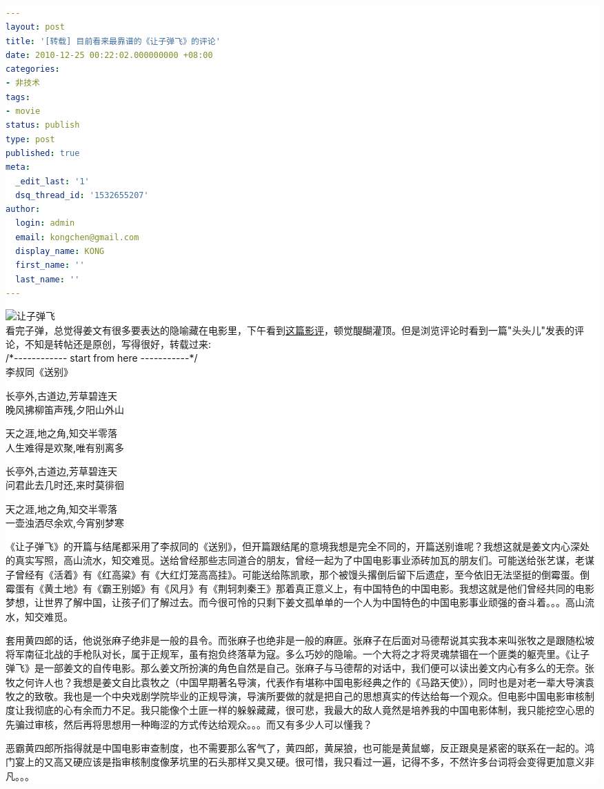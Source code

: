 ```yaml
---
layout: post
title: '[转载] 目前看来最靠谱的《让子弹飞》的评论'
date: 2010-12-25 00:22:02.000000000 +08:00
categories:
- 非技术
tags:
- movie
status: publish
type: post
published: true
meta:
  _edit_last: '1'
  dsq_thread_id: '1532655207'
author:
  login: admin
  email: kongchen@gmail.com
  display_name: KONG
  first_name: ''
  last_name: ''
---
```

![让子弹飞](assets/p4587386121-271x300.jpg)  
看完子弹，总觉得姜文有很多要表达的隐喻藏在电影里，下午看到[这篇影评][0]，顿觉醍醐灌顶。但是浏览评论时看到一篇"头头儿"发表的评论，不知是转帖还是原创，写得很好，转载过来:  
/\*------------ start from here -----------\*/  
李叔同《送别》

长亭外,古道边,芳草碧连天  
晚风拂柳笛声残,夕阳山外山

天之涯,地之角,知交半零落  
人生难得是欢聚,唯有别离多

长亭外,古道边,芳草碧连天  
问君此去几时还,来时莫徘徊

天之涯,地之角,知交半零落  
一壶浊洒尽余欢,今宵别梦寒

《让子弹飞》的开篇与结尾都采用了李叔同的《送别》，但开篇跟结尾的意境我想是完全不同的，开篇送别谁呢？我想这就是姜文内心深处的真实写照，高山流水，知交难觅。送给曾经那些志同道合的朋友，曾经一起为了中国电影事业添砖加瓦的朋友们。可能送给张艺谋，老谋子曾经有《活着》有《红高粱》有《大红灯笼高高挂》。可能送给陈凯歌，那个被馒头撂倒后留下后遗症，至今依旧无法坚挺的倒霉蛋。倒霉蛋有《黄土地》有《霸王别姬》有《风月》有《荆轲刺秦王》那着真正意义上，有中国特色的中国电影。我想这就是他们曾经共同的电影梦想，让世界了解中国，让孩子们了解过去。而今很可怜的只剩下姜文孤单单的一个人为中国特色的中国电影事业顽强的奋斗着。。。高山流水，知交难觅。

套用黄四郎的话，他说张麻子绝非是一般的县令。而张麻子也绝非是一般的麻匪。张麻子在后面对马德帮说其实我本来叫张牧之是跟随松坡将军南征北战的手枪队对长，属于正规军，虽有抱负终落草为寇。多么巧妙的隐喻。一个大将之才将灵魂禁锢在一个匪类的躯壳里。《让子弹飞》是一部姜文的自传电影。那么姜文所扮演的角色自然是自己。张麻子与马德帮的对话中，我们便可以读出姜文内心有多么的无奈。张牧之何许人也？我想是姜文自比袁牧之（中国早期著名导演，代表作有堪称中国电影经典之作的《马路天使》），同时也是对老一辈大导演袁牧之的致敬。我也是一个中央戏剧学院毕业的正规导演，导演所要做的就是把自己的思想真实的传达给每一个观众。但电影中国电影审核制度让我彻底的心有余而力不足。我只能像个土匪一样的躲躲藏藏，很可悲，我最大的敌人竟然是培养我的中国电影体制，我只能挖空心思的先骗过审核，然后再将思想用一种晦涩的方式传达给观众。。。而又有多少人可以懂我？

恶霸黄四郎所指得就是中国电影审查制度，也不需要那么客气了，黄四郎，黄屎狼，也可能是黄鼠螂，反正跟臭是紧密的联系在一起的。鸿门宴上的又高又硬应该是指审核制度像茅坑里的石头那样又臭又硬。很可惜，我只看过一遍，记得不多，不然许多台词将会变得更加意义非凡。。。


[0]: http://movie.douban.com/review/4534425/